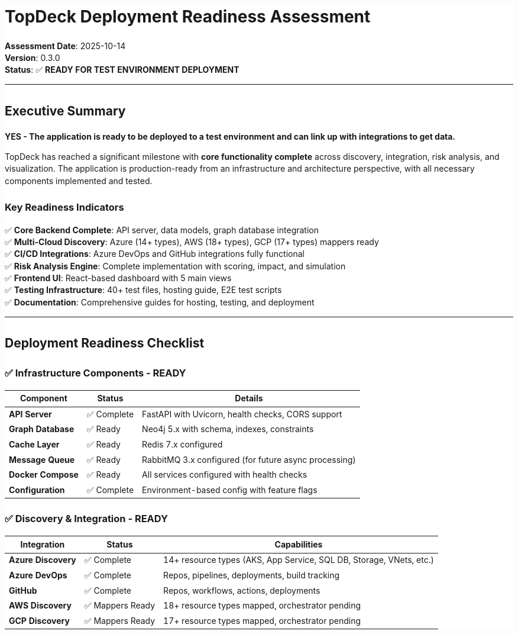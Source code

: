 # TopDeck Deployment Readiness Assessment

**Assessment Date**: 2025-10-14  
**Version**: 0.3.0  
**Status**: ✅ **READY FOR TEST ENVIRONMENT DEPLOYMENT**

---

## Executive Summary

**YES - The application is ready to be deployed to a test environment and can link up with integrations to get data.**

TopDeck has reached a significant milestone with **core functionality complete** across discovery, integration, risk analysis, and visualization. The application is production-ready from an infrastructure and architecture perspective, with all necessary components implemented and tested.

### Key Readiness Indicators

✅ **Core Backend Complete**: API server, data models, graph database integration  
✅ **Multi-Cloud Discovery**: Azure (14+ types), AWS (18+ types), GCP (17+ types) mappers ready  
✅ **CI/CD Integrations**: Azure DevOps and GitHub integrations fully functional  
✅ **Risk Analysis Engine**: Complete implementation with scoring, impact, and simulation  
✅ **Frontend UI**: React-based dashboard with 5 main views  
✅ **Testing Infrastructure**: 40+ test files, hosting guide, E2E test scripts  
✅ **Documentation**: Comprehensive guides for hosting, testing, and deployment

---

## Deployment Readiness Checklist

### ✅ Infrastructure Components - READY

| Component | Status | Details |
|-----------|--------|---------|
| **API Server** | ✅ Complete | FastAPI with Uvicorn, health checks, CORS support |
| **Graph Database** | ✅ Ready | Neo4j 5.x with schema, indexes, constraints |
| **Cache Layer** | ✅ Ready | Redis 7.x configured |
| **Message Queue** | ✅ Ready | RabbitMQ 3.x configured (for future async processing) |
| **Docker Compose** | ✅ Ready | All services configured with health checks |
| **Configuration** | ✅ Complete | Environment-based config with feature flags |

### ✅ Discovery & Integration - READY

| Integration | Status | Capabilities |
|-------------|--------|--------------|
| **Azure Discovery** | ✅ Complete | 14+ resource types (AKS, App Service, SQL DB, Storage, VNets, etc.) |
| **Azure DevOps** | ✅ Complete | Repos, pipelines, deployments, build tracking |
| **GitHub** | ✅ Complete | Repos, workflows, actions, deployments |
| **AWS Discovery** | ✅ Mappers Ready | 18+ resource types mapped, orchestrator pending |
| **GCP Discovery** | ✅ Mappers Ready | 17+ resource types mapped, orchestrator pending |

